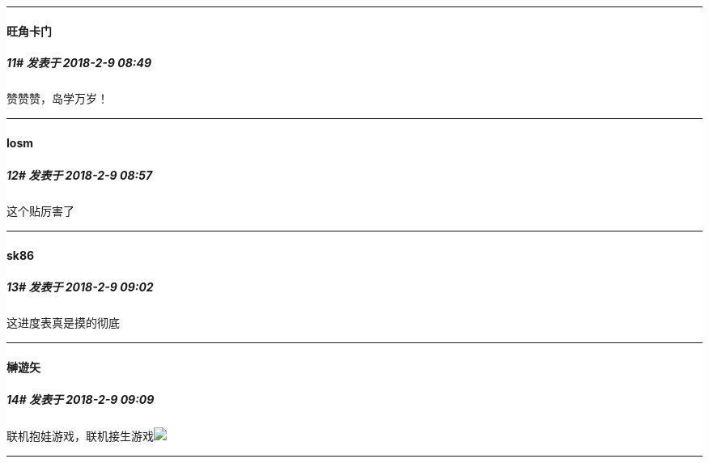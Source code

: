 





-----

####  旺角卡门  
##### 11#       发表于 2018-2-9 08:49




赞赞赞，岛学万岁！







-----

####  losm  
##### 12#       发表于 2018-2-9 08:57




这个贴厉害了







-----

####  sk86  
##### 13#       发表于 2018-2-9 09:02




这进度表真是摸的彻底







-----

####  榊遊矢  
##### 14#       发表于 2018-2-9 09:09




联机抱娃游戏，联机接生游戏<img src="https://static.saraba1st.com/image/smiley/face2017/037.png" referrerpolicy="no-referrer">







-----
